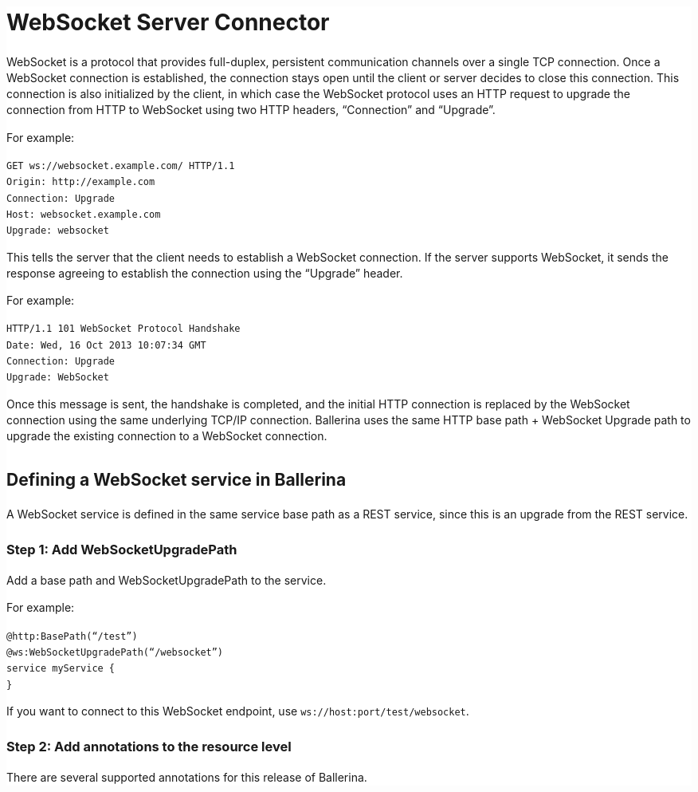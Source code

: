 # WebSocket Server Connector

WebSocket is a protocol that provides full-duplex, persistent communication channels over a single TCP connection. Once a WebSocket connection is established, the connection stays open until the client or server decides to close this connection. This connection is also initialized by the client, in which case the WebSocket protocol uses an HTTP request to upgrade the connection from HTTP to WebSocket using two HTTP headers, “Connection” and “Upgrade”.

For example:

```
GET ws://websocket.example.com/ HTTP/1.1
Origin: http://example.com
Connection: Upgrade
Host: websocket.example.com
Upgrade: websocket
```

This tells the server that the client needs to establish a WebSocket connection. If the server supports WebSocket, it sends the response agreeing to establish the connection using the “Upgrade” header.

For example:

```
HTTP/1.1 101 WebSocket Protocol Handshake
Date: Wed, 16 Oct 2013 10:07:34 GMT
Connection: Upgrade
Upgrade: WebSocket
```

Once this message is sent, the handshake is completed, and the initial HTTP connection is replaced by the WebSocket connection using the same underlying TCP/IP connection. Ballerina uses the same HTTP base path + WebSocket Upgrade path to upgrade the existing connection to a WebSocket 
connection. 

## Defining a WebSocket service in Ballerina
A WebSocket service is defined in the same service base path as a REST service, since this is an upgrade from the REST service.

### Step 1: Add WebSocketUpgradePath
Add a base path and WebSocketUpgradePath to the service.

For example:

```
@http:BasePath(“/test”)
@ws:WebSocketUpgradePath(“/websocket”)
service myService {
}
```
If you want to connect to this WebSocket endpoint, use `ws://host:port/test/websocket`. 

### Step 2: Add annotations to the resource level
There are several supported annotations for this release of Ballerina. 
